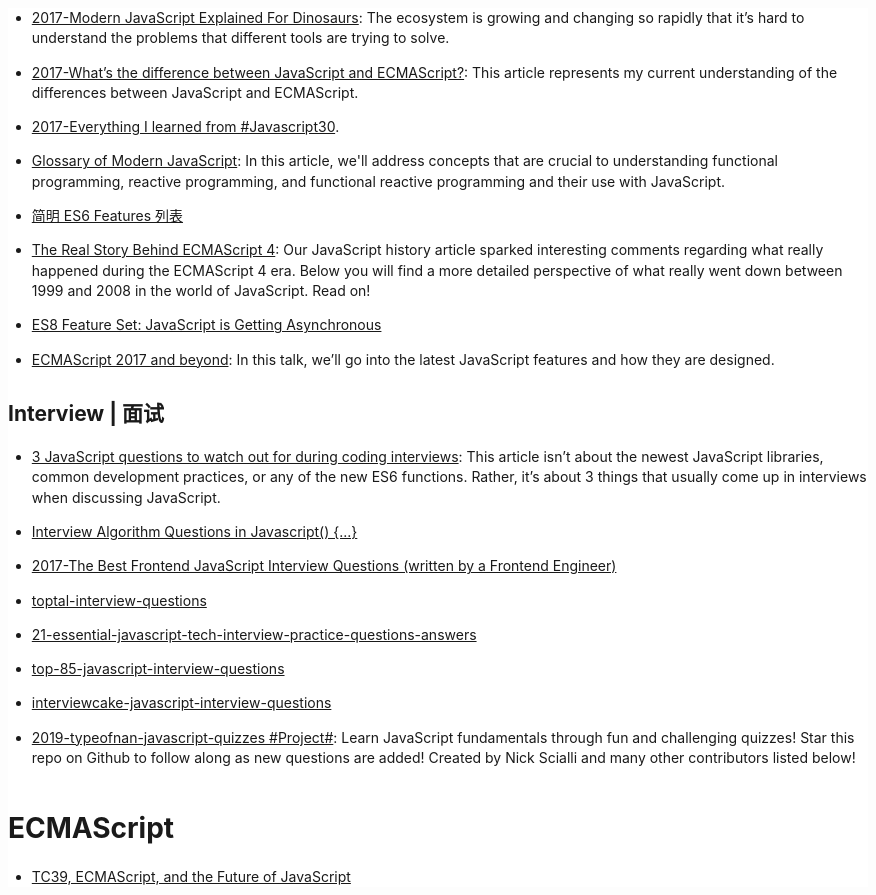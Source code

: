 - [2017-Modern JavaScript Explained For Dinosaurs](https://parg.co/UAf): The ecosystem is growing and changing so rapidly that it’s hard to understand the problems that different tools are trying to solve.

- [2017-What’s the difference between JavaScript and ECMAScript?](https://parg.co/USa): This article represents my current understanding of the differences between JavaScript and ECMAScript.

- [2017-Everything I learned from #Javascript30](https://medium.com/craft-academy/everything-i-learned-from-javascript30-d8d2db246b7?source=userActivityShare-fe48c4221a4c-1488448383).

- [Glossary of Modern JavaScript](https://auth0.com/blog/glossary-of-modern-javascript-concepts/): In this article, we'll address concepts that are crucial to understanding functional programming, reactive programming, and functional reactive programming and their use with JavaScript.

- [简明 ES6 Features 列表](https://codetower.github.io/es6-features/)

- [The Real Story Behind ECMAScript 4](https://auth0.com/blog/the-real-story-behind-es4/): Our JavaScript history article sparked interesting comments regarding what really happened during the ECMAScript 4 era. Below you will find a more detailed perspective of what really went down between 1999 and 2008 in the world of JavaScript. Read on!

- [ES8 Feature Set: JavaScript is Getting Asynchronous](https://medium.com/@Eugeniya/es8-feature-set-javascript-is-getting-asynchronous-2a8a43dd0cbc#.brnqngo2n)

- [ECMAScript 2017 and beyond](https://speakerdeck.com/rauschma/ecmascript-2017-and-beyond): In this talk, we’ll go into the latest JavaScript features and how they are designed.

## Interview | 面试

- [3 JavaScript questions to watch out for during coding interviews](http://6me.us/JAZ4): This article isn’t about the newest JavaScript libraries, common development practices, or any of the new ES6 functions. Rather, it’s about 3 things that usually come up in interviews when discussing JavaScript.

- [Interview Algorithm Questions in Javascript() {...}](https://github.com/kennymkchan/interview-questions-in-javascript)

- [2017-The Best Frontend JavaScript Interview Questions (written by a Frontend Engineer)](https://parg.co/bIL)

- [toptal-interview-questions](https://www.toptal.com/javascript/interview-questions)
- [21-essential-javascript-tech-interview-practice-questions-answers](https://www.codementor.io/javascript/tutorial/21-essential-javascript-tech-interview-practice-questions-answers)

- [top-85-javascript-interview-questions](http://career.guru99.com/top-85-javascript-interview-questions/)

- [interviewcake-javascript-interview-questions](https://www.interviewcake.com/javascript-interview-questions)

- [2019-typeofnan-javascript-quizzes #Project#](https://quiz.typeofnan.dev/): Learn JavaScript fundamentals through fun and challenging quizzes! Star this repo on Github to follow along as new questions are added! Created by Nick Scialli and many other contributors listed below!

# ECMAScript

- [TC39, ECMAScript, and the Future of JavaScript](https://parg.co/bXD)
